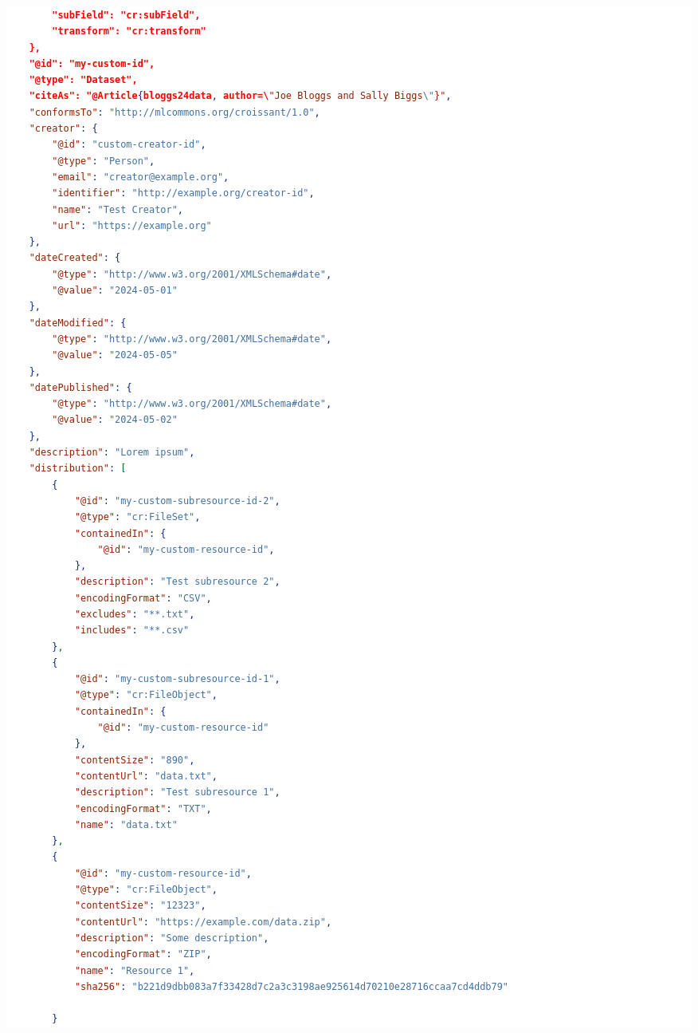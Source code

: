 ```json
        "subField": "cr:subField",
        "transform": "cr:transform"
    },
    "@id": "my-custom-id",
    "@type": "Dataset",
    "citeAs": "@Article{bloggs24data, author=\"Joe Bloggs and Sally Biggs\"}",
    "conformsTo": "http://mlcommons.org/croissant/1.0",
    "creator": {
        "@id": "custom-creator-id",
        "@type": "Person",
        "email": "creator@example.org",
        "identifier": "http://example.org/creator-id",
        "name": "Test Creator",
        "url": "https://example.org"
    },
    "dateCreated": {
        "@type": "http://www.w3.org/2001/XMLSchema#date",
        "@value": "2024-05-01"
    },
    "dateModified": {
        "@type": "http://www.w3.org/2001/XMLSchema#date",
        "@value": "2024-05-05"
    },
    "datePublished": {
        "@type": "http://www.w3.org/2001/XMLSchema#date",
        "@value": "2024-05-02"
    },
    "description": "Lorem ipsum",
    "distribution": [
        {
            "@id": "my-custom-subresource-id-2",
            "@type": "cr:FileSet",
            "containedIn": {
                "@id": "my-custom-resource-id",
            },
            "description": "Test subresource 2",
            "encodingFormat": "CSV",
            "excludes": "**.txt",
            "includes": "**.csv"
        },
        {
            "@id": "my-custom-subresource-id-1",
            "@type": "cr:FileObject",
            "containedIn": {
                "@id": "my-custom-resource-id"
            },
            "contentSize": "890",
            "contentUrl": "data.txt",
            "description": "Test subresource 1",
            "encodingFormat": "TXT",
            "name": "data.txt"
        },
        {
            "@id": "my-custom-resource-id",
            "@type": "cr:FileObject",
            "contentSize": "12323",
            "contentUrl": "https://example.com/data.zip",
            "description": "Some description",
            "encodingFormat": "ZIP",
            "name": "Resource 1",
            "sha256": "b221d9dbb083a7f33428d7c2a3c3198ae925614d70210e28716ccaa7cd4ddb79"

        }
```